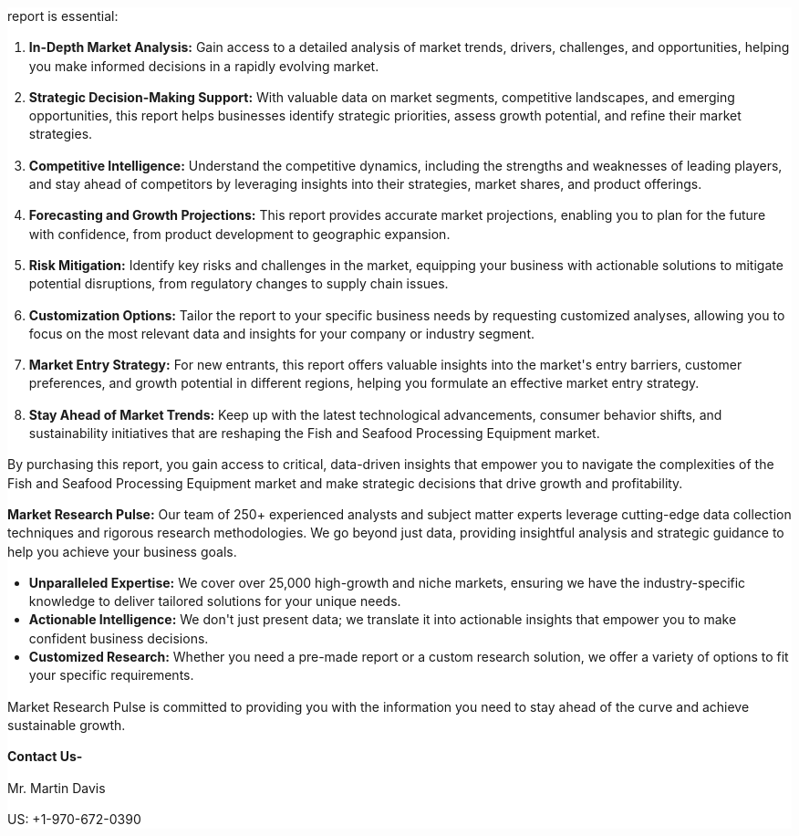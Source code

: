 report is essential:</p><ol><li><p><strong>In-Depth Market Analysis:</strong> Gain access to a detailed analysis of market trends, drivers, challenges, and opportunities, helping you make informed decisions in a rapidly evolving market.</p></li><li><p><strong>Strategic Decision-Making Support:</strong> With valuable data on market segments, competitive landscapes, and emerging opportunities, this report helps businesses identify strategic priorities, assess growth potential, and refine their market strategies.</p></li><li><p><strong>Competitive Intelligence:</strong> Understand the competitive dynamics, including the strengths and weaknesses of leading players, and stay ahead of competitors by leveraging insights into their strategies, market shares, and product offerings.</p></li><li><p><strong>Forecasting and Growth Projections:</strong> This report provides accurate market projections, enabling you to plan for the future with confidence, from product development to geographic expansion.</p></li><li><p><strong>Risk Mitigation:</strong> Identify key risks and challenges in the market, equipping your business with actionable solutions to mitigate potential disruptions, from regulatory changes to supply chain issues.</p></li><li><p><strong>Customization Options:</strong> Tailor the report to your specific business needs by requesting customized analyses, allowing you to focus on the most relevant data and insights for your company or industry segment.</p></li><li><p><strong>Market Entry Strategy:</strong> For new entrants, this report offers valuable insights into the market's entry barriers, customer preferences, and growth potential in different regions, helping you formulate an effective market entry strategy.</p></li><li><p><strong>Stay Ahead of Market Trends:</strong> Keep up with the latest technological advancements, consumer behavior shifts, and sustainability initiatives that are reshaping the Fish and Seafood Processing Equipment market.</p></li></ol><p>By purchasing this report, you gain access to critical, data-driven insights that empower you to navigate the complexities of the Fish and Seafood Processing Equipment market and make strategic decisions that drive growth and profitability.</p><p><strong>Market Research Pulse:</strong>&nbsp;Our team of 250+ experienced analysts and subject matter experts leverage cutting-edge data collection techniques and rigorous research methodologies. We go beyond just data, providing insightful analysis and strategic guidance to help you achieve your business goals.</p><ul><li><strong>Unparalleled Expertise:</strong>&nbsp;We cover over 25,000 high-growth and niche markets, ensuring we have the industry-specific knowledge to deliver tailored solutions for your unique needs.</li><li><strong>Actionable Intelligence:</strong>&nbsp;We don't just present data; we translate it into actionable insights that empower you to make confident business decisions.</li><li><strong>Customized Research:</strong>&nbsp;Whether you need a pre-made report or a custom research solution, we offer a variety of options to fit your specific requirements.</li></ul><p>Market Research Pulse is committed to providing you with the information you need to stay ahead of the curve and achieve sustainable growth.</p><p><strong>Contact Us-</strong></p><p>Mr. Martin Davis</p><p>US: +1-970-672-0390</p>
